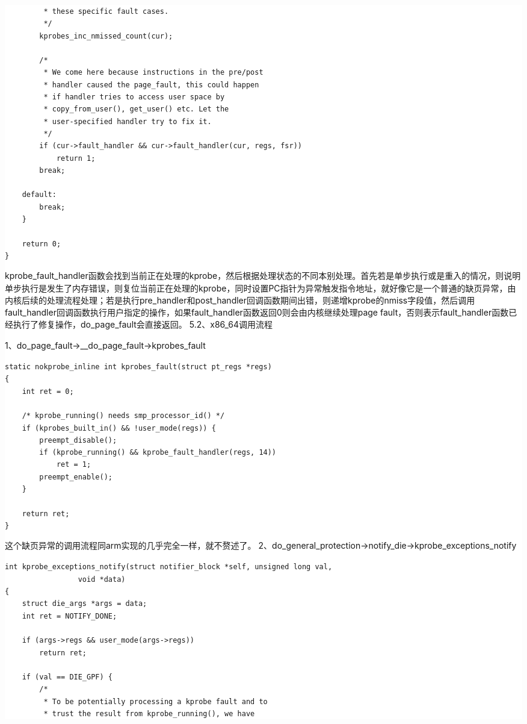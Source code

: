 ```
		 * these specific fault cases.
		 */
		kprobes_inc_nmissed_count(cur);
 
		/*
		 * We come here because instructions in the pre/post
		 * handler caused the page_fault, this could happen
		 * if handler tries to access user space by
		 * copy_from_user(), get_user() etc. Let the
		 * user-specified handler try to fix it.
		 */
		if (cur->fault_handler && cur->fault_handler(cur, regs, fsr))
			return 1;
		break;
 
	default:
		break;
	}
 
	return 0;
}
```

kprobe_fault_handler函数会找到当前正在处理的kprobe，然后根据处理状态的不同本别处理。首先若是单步执行或是重入的情况，则说明单步执行是发生了内存错误，则复位当前正在处理的kprobe，同时设置PC指针为异常触发指令地址，就好像它是一个普通的缺页异常，由内核后续的处理流程处理；若是执行pre_handler和post_handler回调函数期间出错，则递增kprobe的nmiss字段值，然后调用fault_handler回调函数执行用户指定的操作，如果fault_handler函数返回0则会由内核继续处理page fault，否则表示fault_handler函数已经执行了修复操作，do_page_fault会直接返回。
5.2、x86_64调用流程

1、do_page_fault->__do_page_fault->kprobes_fault


```
static nokprobe_inline int kprobes_fault(struct pt_regs *regs)
{
	int ret = 0;
 
	/* kprobe_running() needs smp_processor_id() */
	if (kprobes_built_in() && !user_mode(regs)) {
		preempt_disable();
		if (kprobe_running() && kprobe_fault_handler(regs, 14))
			ret = 1;
		preempt_enable();
	}
 
	return ret;
}
```

这个缺页异常的调用流程同arm实现的几乎完全一样，就不赘述了。
2、do_general_protection->notify_die->kprobe_exceptions_notify

```
int kprobe_exceptions_notify(struct notifier_block *self, unsigned long val,
			     void *data)
{
	struct die_args *args = data;
	int ret = NOTIFY_DONE;
 
	if (args->regs && user_mode(args->regs))
		return ret;
 
	if (val == DIE_GPF) {
		/*
		 * To be potentially processing a kprobe fault and to
		 * trust the result from kprobe_running(), we have
```